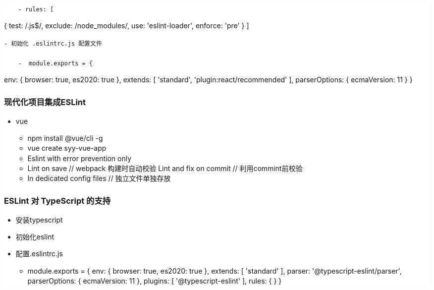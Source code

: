 		- rules: [
  {
    test: /\.js$/,
    exclude: /node_modules/,
    use: 'eslint-loader',
    enforce: 'pre'
  }
]

	- 初始化 .eslintrc.js 配置文件

		-  module.exports = {
  env: {
    browser: true,
    es2020: true
  },
  extends: [
    'standard',
    'plugin:react/recommended'
  ],
  parserOptions: {
    ecmaVersion: 11
  }
}

### 现代化项目集成ESLint

- vue

	- npm install @vue/cli -g
	- vue create syy-vue-app
	- Eslint with error prevention only
	- Lint on save // webpack 构建时自动校验
Lint and fix on commit // 利用commint前校验
	- In dedicated config files // 独立文件单独存放

### ESLint 对 TypeScript 的支持

- 安装typescript
- 初始化eslint
- 配置.eslintrc.js

	- module.exports = {
  env: {
    browser: true,
    es2020: true
  },
  extends: [
    'standard'
  ],
  parser: '@typescript-eslint/parser',
  parserOptions: {
    ecmaVersion: 11
  },
  plugins: [
    '@typescript-eslint'
  ],
  rules: {
  }
}
